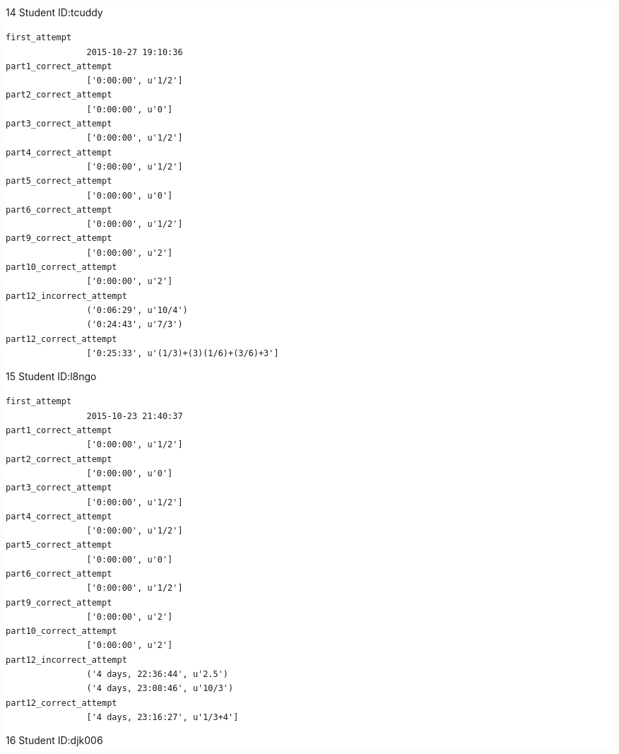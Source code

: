 14 Student ID:tcuddy

	first_attempt
					2015-10-27 19:10:36
	part1_correct_attempt
					['0:00:00', u'1/2']
	part2_correct_attempt
					['0:00:00', u'0']
	part3_correct_attempt
					['0:00:00', u'1/2']
	part4_correct_attempt
					['0:00:00', u'1/2']
	part5_correct_attempt
					['0:00:00', u'0']
	part6_correct_attempt
					['0:00:00', u'1/2']
	part9_correct_attempt
					['0:00:00', u'2']
	part10_correct_attempt
					['0:00:00', u'2']
	part12_incorrect_attempt
					('0:06:29', u'10/4')
					('0:24:43', u'7/3')
	part12_correct_attempt
					['0:25:33', u'(1/3)+(3)(1/6)+(3/6)+3']

15 Student ID:l8ngo

	first_attempt
					2015-10-23 21:40:37
	part1_correct_attempt
					['0:00:00', u'1/2']
	part2_correct_attempt
					['0:00:00', u'0']
	part3_correct_attempt
					['0:00:00', u'1/2']
	part4_correct_attempt
					['0:00:00', u'1/2']
	part5_correct_attempt
					['0:00:00', u'0']
	part6_correct_attempt
					['0:00:00', u'1/2']
	part9_correct_attempt
					['0:00:00', u'2']
	part10_correct_attempt
					['0:00:00', u'2']
	part12_incorrect_attempt
					('4 days, 22:36:44', u'2.5')
					('4 days, 23:08:46', u'10/3')
	part12_correct_attempt
					['4 days, 23:16:27', u'1/3+4']

16 Student ID:djk006
